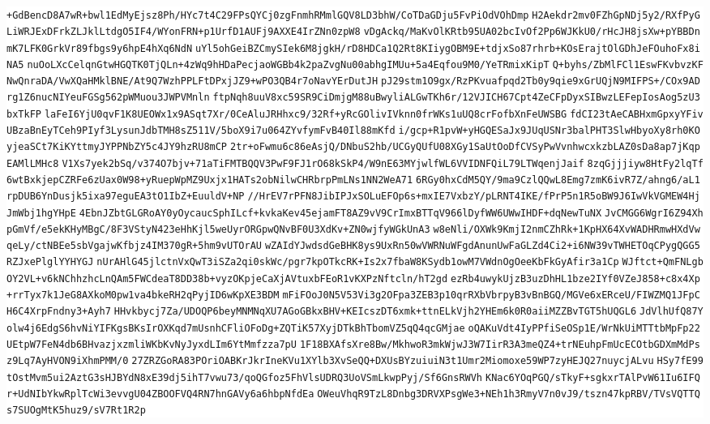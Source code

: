 <code>+GdBencD8A7wR+bwl1EdMyEjsz8Ph/HYc7t4C29FPsQYCj0zgFnmhRMmlGQV8LD3bhW/CoTDaGDju5FvPiOdVOhDmp</code>
<code>H2Aekdr2mv0FZhGpNDj5y2/RXfPyGLiWRJExDFrkZLJklLtdgO5IF4/WYonFRN+p1UrfD1AUFj9AXXE4IrZNn0zpW8</code>
<code>vDgAckq/MaKvOlKRtb95UA02bcIvOf2Pp6WJKkU0/rHcJH8jsXw+pYBBDnmK7LFK0GrkVr89fbgs9y6hpE4hXq6NdN</code>
<code>uYl5ohGeiBZCmySIek6M8jgkH/rD8HDCa1Q2Rt8KIiygOBM9E+tdjxSo87rhrb+KOsErajtOlGDhJeFOuhoFx8iNA5</code>
<code>nuOoLXcCelqnGtwHGQTK0TjQLn+4zWq9hHDaPecjaoWGBb4k2paZvgNu00abhgIMUu+5a4Eqfou9M0/YeTRmixKipT</code>
<code>Q+byhs/ZbMlFCl1EswFKvbvzKFNwQnraDA/VwXQaHMklBNE/At9Q7WzhPPLFtDPxjJZ9+wPO3QB4r7oNavYErDutJH</code>
<code>pJ29stm1O9gx/RzPKvuafpqd2Tb0y9qie9xGrUQjN9MIFPS+/COx9ADrg1Z6nucNIYeuFGSg562pWMuou3JWPVMnln</code>
<code>ftpNqh8uuV8xc59SR9CiDmjgM88uBwyliALGwTKh6r/12VJICH67Cpt4ZeCFpDyxSIBwzLEFepIosAog5zU3bxTkFP</code>
<code>laFeI6YjU0qvF1K8UEOWx1x9ASqt7Xr/0CeAluJRHhxc9/32Rf+yRcGOlivIVknn0frWKs1uUQ8crFofbXnFeUWSBG</code>
<code>fdCI23tAeCABHxmGpxyYFivUBzaBnEyTCeh9PIyf3LysunJdbTMH8sZ511V/5boX9i7u064ZYvfymFvB40Il88mKfd</code>
<code>i/gcp+R1pvW+yHGQESaJx9JUqUSNr3balPHT3SlwHbyoXy8rh0KOyjeaSCt7KiKYttmyJYPPNbZY5c4JY9hzRU8mCP</code>
<code>2tr+oFwmu6c86eAsjQ/DNbuS2hb/UCGyQUfU08XGy1SaUtOoDfCVSyPwVvnhwcxkzbLAZ0sDa8ap7jKqpEAMlLMHc8</code>
<code>V1Xs7yek2bSq/v374O7bjv+71aTiFMTBQQV3PwF9FJ1rO68kSkP4/W9nE63MYjwlfWL6VVIDNFQiL79LTWqenjJaif</code>
<code>8zqGjjjiyw8HtFy2lqTf6wtBxkjepCZRFe6zUax0W98+yRuepWpMZ9Uxjx1HATs2obNilwCHRbrpPmLNs1NN2WeA71</code>
<code>6RGy0hxCdM5QY/9ma9CzlQQwL8Emg7zmK6ivR7Z/ahng6/aL1rpDUB6YnDusjk5ixa97eguEA3tO1IbZ+EuuldV+NP</code>
<code>//HrEV7rPFN8JibIPJxSOLuEFOp6s+mxIE7VxbzY/pLRNT4IKE/fPrP5n1R5oBW9J6IwVkVGMEW4HjJmWbj1hgYHpE</code>
<code>4EbnJZbtGLGRoAY0yOycaucSphILcf+kvkaKev45ejamFT8AZ9vV9CrImxBTTqV966lDyfWW6UWwIHDF+dqNewTuNX</code>
<code>JvCMGG6WgrI6Z94XhpGmVf/e5ekKHyMBgC/8F3VStyN423eHhKjl5weUyrORGpwQNvBF0U3XdKv+ZN0wjfyWGkUnA3</code>
<code>w8eNli/OXWk9KmjI2nmCZhRk+1KpHX64XvWADHRmwHXdVwqeLy/ctNBEe5sbVgajwKfbjz4IM370gR+5hm9vUTOrAU</code>
<code>wZAIdYJwdsdGeBHK8ys9UxRn50wVWRNuWFgdAnunUwFaGLZd4Ci2+i6NW39vTWHETOqCPygQGG5RZJxePlglYYHYGJ</code>
<code>nUrAHlG45jlctnVxQwT3iSZa2qi0skWc/pgr7kpOTkcRK+Is2x7fbaW8KSydb1owM7VWdnOgOeeKbFkGyAfir3a1Cp</code>
<code>WJftct+QmFNLgbOY2VL+v6kNChhzhcLnQAm5FWCdeaT8DD38b+vyzOKpjeCaXjAVtuxbFEoR1vKXPzNftcln/hT2gd</code>
<code>ezRb4uwykUjzB3uzDhHL1bze2IYf0VZeJ858+c8x4Xp+rrTyx7k1JeG8AXkoM0pw1va4bkeRH2qPyjID6wKpXE3BDM</code>
<code>mFiFOoJ0N5V53Vi3g2OFpa3ZEB3p10qrRXbVbrpyB3vBnBGQ/MGVe6xERceU/FIWZMQ1JFpCH6C4XrpFndny3+Ayh7</code>
<code>HHvkbycj7Za/UDOQP6beyMNMNqXU7AGoGBkxBHV+KEIcszDT6xmk+ttnELkVjh2YHEm6k0R0aiiMZZBvTGT5hUQGL6</code>
<code>JdVlhUfQ87Yolw4j6EdgS6hvNiYIFKgsBKsIrOXKqd7mUsnhCFliOFoDg+ZQTiK57XyjDTkBhTbomVZ5qQ4qcGMjae</code>
<code>oQAKuVdt4IyPPfiSeOSp1E/WrNkUiMTTtbMpFp22UEtpW7FeN4db6BHvazjxzmliWKbKvNyJyxdLIm6YtMmfzza7pU</code>
<code>1F18BXAfsXre8Bw/MkhwoR3mkWjwJ3W7IirR3A3meQZ4+trNEuhpFmUcECOtbGDXmMdPsz9Lq7AyHVON9iXhmPMM/0</code>
<code>27ZRZGoRA83POriOABKrJkrIneKVu1XYlb3XvSeQQ+DXUsBYzuiuiN3t1Umr2Miomoxe59WP7zyHEJQ27nuycjALvu</code>
<code>HSy7fE99tOstMvm5ui2AztG3sHJBYdN8xE39dj5ihT7vwu73/qoQGfoz5FhVlsUDRQ3UoVSmLkwpPyj/Sf6GnsRWVh</code>
<code>KNac6YOqPGQ/sTkyF+sgkxrTAlPvW61Iu6IFQr+UdNIbYkwRplTcWi3evvgU04ZBOOFVQ4RN7hnGAVy6a6hbpNfdEa</code>
<code>OWeuVhqR9TzL8Dnbg3DRVXPsgWe3+NEh1h3RmyV7n0vJ9/tszn47kpRBV/TVsVQTTQs7SUOgMtK5huz9/sV7Rt1R2p</code>